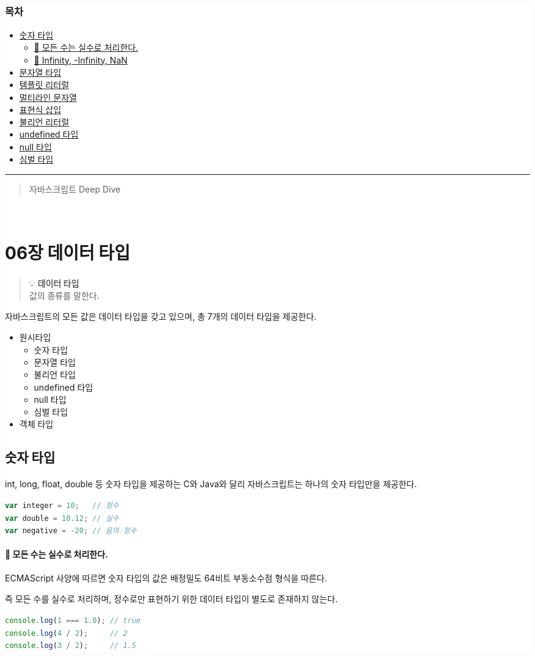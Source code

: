 ### 목차
- [숫자 타입](#숫자-타입)
    - [📌 모든 수는 실수로 처리한다.](#-모든-수는-실수로-처리한다)
    - [📌 Infinity, -Infinity, NaN](#-infinity--infinity-nan)
- [문자열 타입](#문자열-타입)
- [템플릿 리터럴](#템플릿-리터럴)
- [멀티라인 문자열](#멀티라인-문자열)
- [표현식 삽입](#표현식-삽입)
- [불리언 리터럴](#불리언-리터럴)
- [undefined 타입](#undefined-타입)
- [null 타입](#null-타입)
- [심벌 타입](#심벌-타입)

---
> 자바스크립트 Deep Dive

<br>

# 06장 데이터 타입
> 💡 **데이터 타입**<br>
> 값의 종류를 말한다.

자바스크립트의 모든 값은 데이터 타입을 갖고 있으며, 총 7개의 데이터 타입을 제공한다.
- 원시타입
  - 숫자 타입
  - 문자열 타입
  - 불리언 타입
  - undefined 타입
  - null 타입
  - 심벌 타입
- 객체 타입

## 숫자 타입
int, long, float, double 등 숫자 타입을 제공하는 C와 Java와 달리 자바스크립트는 하나의 숫자 타입만을 제공한다.

```js
var integer = 10;   // 정수
var double = 10.12; // 실수
var negative = -20; // 음의 정수
```

#### 📌 모든 수는 실수로 처리한다.
ECMAScript 사양에 따르면 숫자 타입의 값은 배정밀도 64비트 부동소수점 형식을 따른다.

즉 모든 수를 실수로 처리하며, 정수로만 표현하기 위한 데이터 타입이 별도로 존재하지 않는다.

```js
console.log(1 === 1.0); // true
console.log(4 / 2);     // 2
console.log(3 / 2);     // 1.5
```
